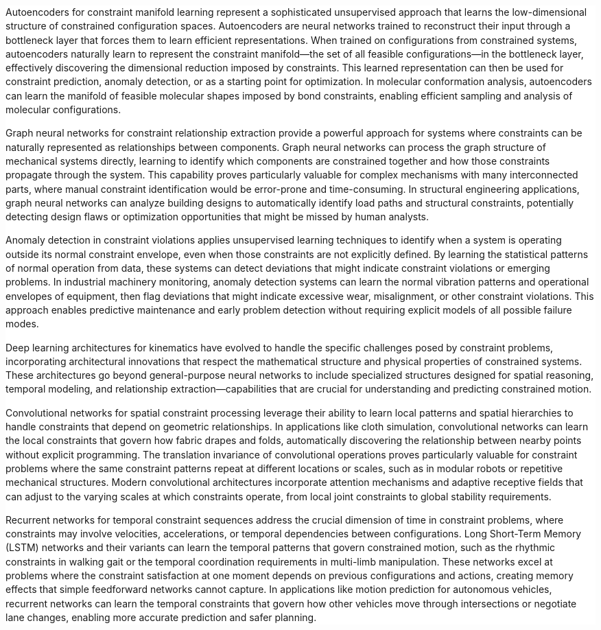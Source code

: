 Autoencoders for constraint manifold learning represent a sophisticated unsupervised approach that learns the low-dimensional structure of constrained configuration spaces. Autoencoders are neural networks trained to reconstruct their input through a bottleneck layer that forces them to learn efficient representations. When trained on configurations from constrained systems, autoencoders naturally learn to represent the constraint manifold—the set of all feasible configurations—in the bottleneck layer, effectively discovering the dimensional reduction imposed by constraints. This learned representation can then be used for constraint prediction, anomaly detection, or as a starting point for optimization. In molecular conformation analysis, autoencoders can learn the manifold of feasible molecular shapes imposed by bond constraints, enabling efficient sampling and analysis of molecular configurations.

Graph neural networks for constraint relationship extraction provide a powerful approach for systems where constraints can be naturally represented as relationships between components. Graph neural networks can process the graph structure of mechanical systems directly, learning to identify which components are constrained together and how those constraints propagate through the system. This capability proves particularly valuable for complex mechanisms with many interconnected parts, where manual constraint identification would be error-prone and time-consuming. In structural engineering applications, graph neural networks can analyze building designs to automatically identify load paths and structural constraints, potentially detecting design flaws or optimization opportunities that might be missed by human analysts.

Anomaly detection in constraint violations applies unsupervised learning techniques to identify when a system is operating outside its normal constraint envelope, even when those constraints are not explicitly defined. By learning the statistical patterns of normal operation from data, these systems can detect deviations that might indicate constraint violations or emerging problems. In industrial machinery monitoring, anomaly detection systems can learn the normal vibration patterns and operational envelopes of equipment, then flag deviations that might indicate excessive wear, misalignment, or other constraint violations. This approach enables predictive maintenance and early problem detection without requiring explicit models of all possible failure modes.

Deep learning architectures for kinematics have evolved to handle the specific challenges posed by constraint problems, incorporating architectural innovations that respect the mathematical structure and physical properties of constrained systems. These architectures go beyond general-purpose neural networks to include specialized structures designed for spatial reasoning, temporal modeling, and relationship extraction—capabilities that are crucial for understanding and predicting constrained motion.

Convolutional networks for spatial constraint processing leverage their ability to learn local patterns and spatial hierarchies to handle constraints that depend on geometric relationships. In applications like cloth simulation, convolutional networks can learn the local constraints that govern how fabric drapes and folds, automatically discovering the relationship between nearby points without explicit programming. The translation invariance of convolutional operations proves particularly valuable for constraint problems where the same constraint patterns repeat at different locations or scales, such as in modular robots or repetitive mechanical structures. Modern convolutional architectures incorporate attention mechanisms and adaptive receptive fields that can adjust to the varying scales at which constraints operate, from local joint constraints to global stability requirements.

Recurrent networks for temporal constraint sequences address the crucial dimension of time in constraint problems, where constraints may involve velocities, accelerations, or temporal dependencies between configurations. Long Short-Term Memory (LSTM) networks and their variants can learn the temporal patterns that govern constrained motion, such as the rhythmic constraints in walking gait or the temporal coordination requirements in multi-limb manipulation. These networks excel at problems where the constraint satisfaction at one moment depends on previous configurations and actions, creating memory effects that simple feedforward networks cannot capture. In applications like motion prediction for autonomous vehicles, recurrent networks can learn the temporal constraints that govern how other vehicles move through intersections or negotiate lane changes, enabling more accurate prediction and safer planning.
